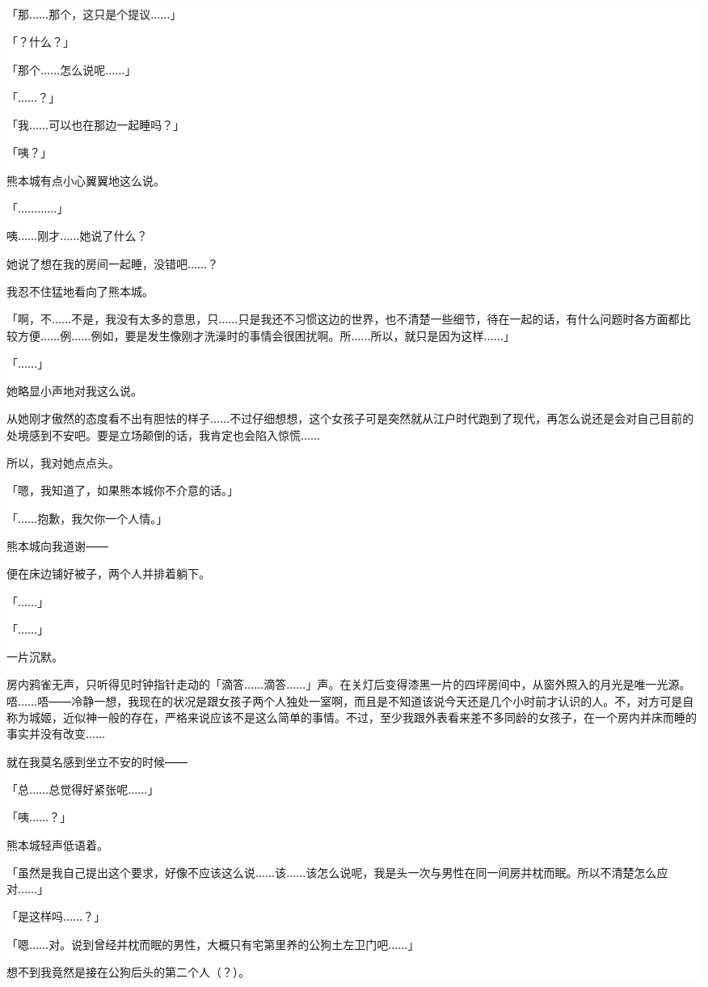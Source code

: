 「那……那个，这只是个提议……」

「？什么？」

「那个……怎么说呢……」

「……？」

「我……可以也在那边一起睡吗？」

「咦？」

熊本城有点小心翼翼地这么说。

「…………」

咦……刚才……她说了什么？

她说了想在我的房间一起睡，没错吧……？

我忍不住猛地看向了熊本城。

「啊，不……不是，我没有太多的意思，只……只是我还不习惯这边的世界，也不清楚一些细节，待在一起的话，有什么问题时各方面都比较方便……例……例如，要是发生像刚才洗澡时的事情会很困扰啊。所……所以，就只是因为这样……」

「……」

她略显小声地对我这么说。

从她刚才傲然的态度看不出有胆怯的样子……不过仔细想想，这个女孩子可是突然就从江户时代跑到了现代，再怎么说还是会对自己目前的处境感到不安吧。要是立场颠倒的话，我肯定也会陷入惊慌……

所以，我对她点点头。

「嗯，我知道了，如果熊本城你不介意的话。」

「……抱歉，我欠你一个人情。」

熊本城向我道谢——

便在床边铺好被子，两个人并排着躺下。

「……」

「……」

一片沉默。

房内鸦雀无声，只听得见时钟指针走动的「滴答……滴答……」声。在关灯后变得漆黑一片的四坪房间中，从窗外照入的月光是唯一光源。唔……唔——冷静一想，我现在的状况是跟女孩子两个人独处一室啊，而且是不知道该说今天还是几个小时前才认识的人。不，对方可是自称为城姬，近似神一般的存在，严格来说应该不是这么简单的事情。不过，至少我跟外表看来差不多同龄的女孩子，在一个房内并床而睡的事实并没有改变……

就在我莫名感到坐立不安的时候——

「总……总觉得好紧张呢……」

「咦……？」

熊本城轻声低语着。

「虽然是我自己提出这个要求，好像不应该这么说……该……该怎么说呢，我是头一次与男性在同一间房并枕而眠。所以不清楚怎么应对……」

「是这样吗……？」

「嗯……对。说到曾经并枕而眠的男性，大概只有宅第里养的公狗土左卫门吧……」

想不到我竟然是接在公狗后头的第二个人（？）。
